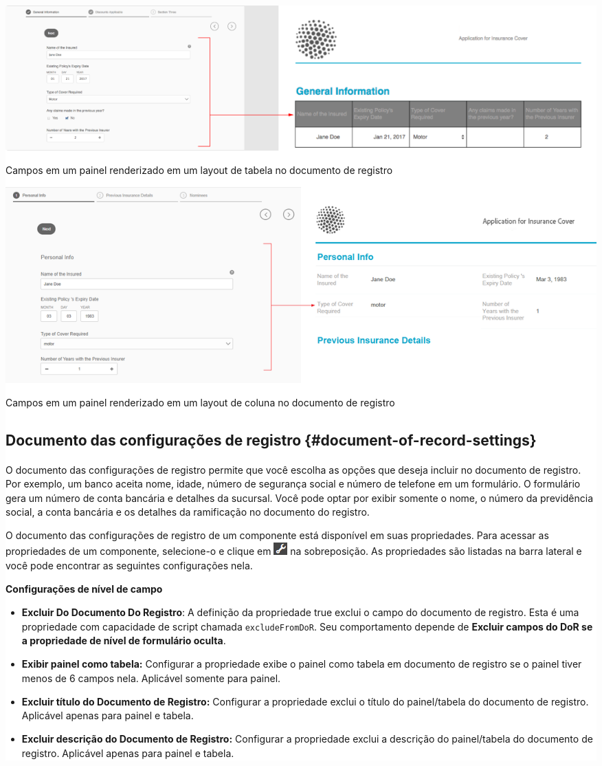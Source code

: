 ![Campos em um painel renderizado em um layout de tabela no documento de registro](assets/dortablelayout.png)

Campos em um painel renderizado em um layout de tabela no documento de registro

![Campos em um painel renderizado em um layout de coluna no documento de registro](assets/dorcolumnlayout.png)

Campos em um painel renderizado em um layout de coluna no documento de registro

## Documento das configurações de registro {#document-of-record-settings}

O documento das configurações de registro permite que você escolha as opções que deseja incluir no documento de registro. Por exemplo, um banco aceita nome, idade, número de segurança social e número de telefone em um formulário. O formulário gera um número de conta bancária e detalhes da sucursal. Você pode optar por exibir somente o nome, o número da previdência social, a conta bancária e os detalhes da ramificação no documento do registro.

O documento das configurações de registro de um componente está disponível em suas propriedades. Para acessar as propriedades de um componente, selecione-o e clique em ![cmppr](assets/cmppr.png) na sobreposição. As propriedades são listadas na barra lateral e você pode encontrar as seguintes configurações nela.

**Configurações de nível de campo**

* **Excluir Do Documento Do Registro**: A definição da propriedade true exclui o campo do documento de registro. Esta é uma propriedade com capacidade de script chamada `excludeFromDoR`. Seu comportamento depende de **Excluir campos do DoR se a propriedade de nível de formulário oculta**.

* **Exibir painel como tabela:** Configurar a propriedade exibe o painel como tabela em documento de registro se o painel tiver menos de 6 campos nela. Aplicável somente para painel.
* **Excluir título do Documento de Registro:** Configurar a propriedade exclui o título do painel/tabela do documento de registro. Aplicável apenas para painel e tabela.
* **Excluir descrição do Documento de Registro:** Configurar a propriedade exclui a descrição do painel/tabela do documento de registro. Aplicável apenas para painel e tabela.
